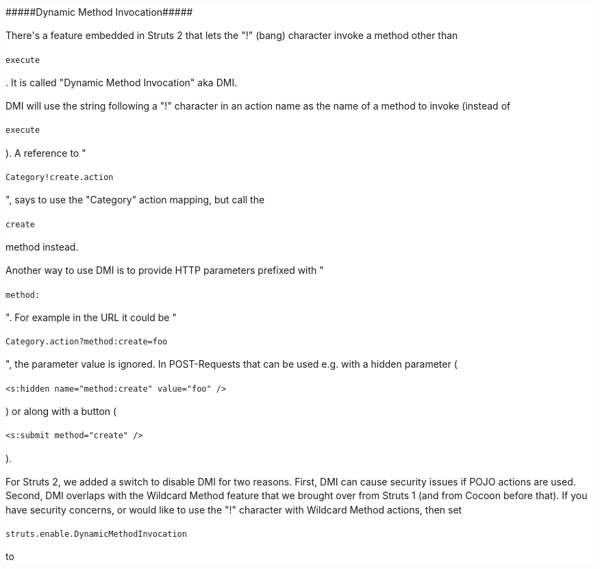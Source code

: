 > 

#####Dynamic Method Invocation#####

There's a feature embedded in Struts 2 that lets the "\!" (bang) character invoke a method other than 

~~~~~~~
execute
~~~~~~~
\. It is called "Dynamic Method Invocation" aka DMI\.

DMI will use the string following a "\!" character in an action name as the name of a method to invoke (instead of 

~~~~~~~
execute
~~~~~~~
)\. A reference to "

~~~~~~~
Category!create.action
~~~~~~~
", says to use the "Category" action mapping, but call the 

~~~~~~~
create
~~~~~~~
 method instead\.

Another way to use DMI is to provide HTTP parameters prefixed with "

~~~~~~~
method:
~~~~~~~
"\. For example in the URL it could be "

~~~~~~~
Category.action?method:create=foo
~~~~~~~
", the parameter value is ignored\. In POST\-Requests that can be used e\.g\. with a hidden parameter (

~~~~~~~
<s:hidden name="method:create" value="foo" />
~~~~~~~
) or along with a button (

~~~~~~~
<s:submit method="create" />
~~~~~~~
)\.

For Struts 2, we added a switch to disable DMI for two reasons\. First, DMI can cause security issues if POJO actions are used\. Second, DMI overlaps with the Wildcard Method feature that we brought over from Struts 1 (and from Cocoon before that)\. If you have security concerns, or would like to use the "\!" character with Wildcard Method actions, then set 

~~~~~~~
struts.enable.DynamicMethodInvocation
~~~~~~~
 to 
